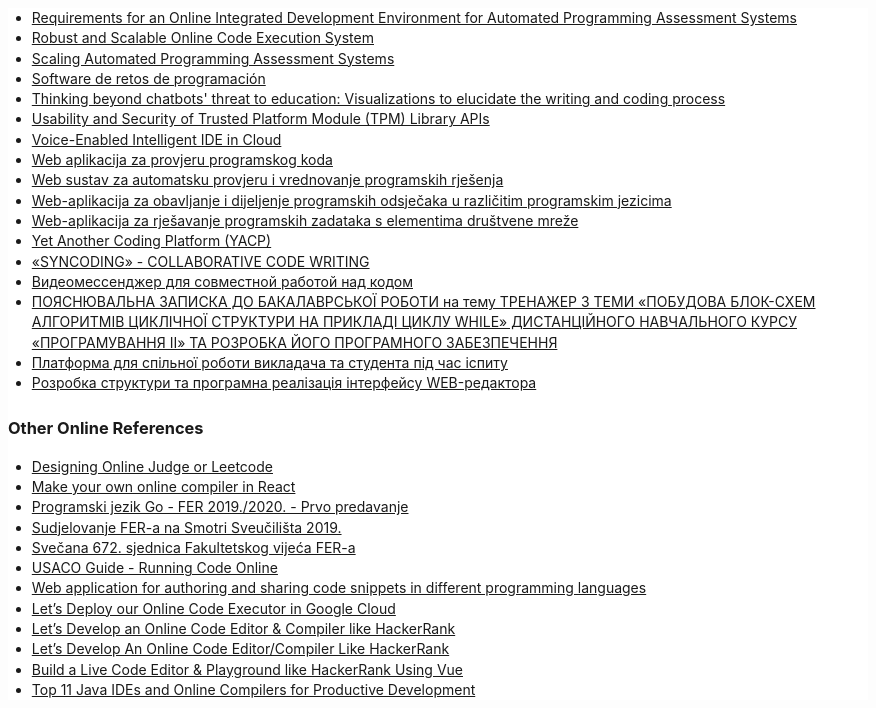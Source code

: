 * [Requirements for an Online Integrated Development Environment for Automated Programming Assessment Systems](https://www.eduardfrankford.com/pdfs/CSEDU2024.pdf)
* [Robust and Scalable Online Code Execution System](https://www.researchgate.net/publication/346751837_Robust_and_Scalable_Online_Code_Execution_System)
* [Scaling Automated Programming Assessment Systems](https://www.researchgate.net/publication/368528043_Scaling_Automated_Programming_Assessment_Systems)
* [Software de retos de programación](https://repositorio.tdea.edu.co/handle/tdea/3593)
* [Thinking beyond chatbots' threat to education: Visualizations to elucidate the writing and coding process](https://www.mdpi.com/2474186)
* [Usability and Security of Trusted Platform Module (TPM) Library APIs](https://www.usenix.org/conference/soups2022/presentation/rao)
* [Voice-Enabled Intelligent IDE in Cloud](https://link.springer.com/chapter/10.1007/978-981-15-3607-6_5)
* [Web aplikacija za provjeru programskog koda](https://repozitorij.etfos.hr/en/islandora/object/etfos:3574)
* [Web sustav za automatsku provjeru i vrednovanje programskih rješenja](https://www.unirepository.svkri.uniri.hr/islandora/object/riteh:4684)
* [Web-aplikacija za obavljanje i dijeljenje programskih odsječaka u različitim programskim jezicima](https://repozitorij.fer.unizg.hr/islandora/object/fer%3A3607)
* [Web-aplikacija za rješavanje programskih zadataka s elementima društvene mreže](https://repozitorij.fer.unizg.hr/islandora/object/fer%3A9899)
* [Yet Another Coding Platform (YACP)](https://research.engr.oregonstate.edu/si-lab/archive/2023_rohit.pdf)
* [«SYNCODING» - COLLABORATIVE CODE WRITING](https://ikee.lib.auth.gr/record/359400)
* [Видеомессенджер для совместной работой над кодом](https://elar.urfu.ru/handle/10995/135781)
* [ПОЯСНЮВАЛЬНА ЗАПИСКА ДО БАКАЛАВРСЬКОЇ РОБОТИ на тему ТРЕНАЖЕР З ТЕМИ «ПОБУДОВА БЛОК-СХЕМ АЛГОРИТМІВ ЦИКЛІЧНОЇ СТРУКТУРИ НА ПРИКЛАДІ ЦИКЛУ WHILE» ДИСТАНЦІЙНОГО НАВЧАЛЬНОГО КУРСУ «ПРОГРАМУВАННЯ ІІ» ТА РОЗРОБКА ЙОГО ПРОГРАМНОГО ЗАБЕЗПЕЧЕННЯ](http://dspace.puet.edu.ua/handle/123456789/11371)
* [Платформа для спільної роботи викладача та студента під час іспиту](https://ela.kpi.ua/handle/123456789/31297)
* [Розробка структури та програмна реалізація інтерфейсу WEB-редактора](http://dp.knute.edu.ua/jspui/bitstream/123456789/8142/1/%D0%92%D0%9A%D0%A0_%D0%9A%D0%BE%D0%B2%D1%82%D1%83%D0%BD_%D0%A4%D0%86%D0%A2%20%204-10.pdf)

### Other Online References

<ul>
<li><a href="https://tianpan.co/notes/243-designing-online-judge-or-leetcode">Designing Online Judge or Leetcode</a></li>
<li><a href="https://medium.com/@akashgp09/make-your-own-online-compiler-in-react-%EF%B8%8F-b06bc29dd202">Make your own online compiler in React</a></li>
<li><a href="https://youtu.be/mq18_oSNkHE?t=966">Programski jezik Go - FER 2019./2020. - Prvo predavanje</a></li>
<li><a href="https://web.archive.org/web/20220527143632/https://www.fer.unizg.hr/novosti?%40=2utqx">Sudjelovanje FER-a na Smotri Sveučilišta 2019.</a></li>
<li><a href="https://web.archive.org/web/20220527143506/https://www.fer.unizg.hr/novosti?%40=2utg3">Svečana 672. sjednica Fakultetskog vijeća FER-a</a></li>
<li><a href="https://usaco.guide/general/running-code-online">USACO Guide - Running Code Online</a></li>
<li><a href="https://repozitorij.fer.unizg.hr/en/islandora/object/fer%3A3607">Web application for authoring and sharing code snippets in different programming languages
</a></li>
<li><a href="https://medium.com/javarevisited/lets-deploy-our-online-code-executor-in-google-cloud-e76a9fabac57">Let’s Deploy our Online Code Executor in Google Cloud</a></li>
<li><a href="https://levelup.gitconnected.com/lets-develop-an-online-code-editor-compiler-like-hackerrank-c433d8db060d">Let’s Develop an Online Code Editor & Compiler like HackerRank</a></li>
<li><a href="https://medium.com/javascript-in-plain-english/lets-develop-an-online-code-editor-compiler-like-hackerrank-702881803eee">Let’s Develop An Online Code Editor/Compiler Like HackerRank</a></li>
<li><a href="https://www.youtube.com/watch?v=AruJ23XlBps">Build a Live Code Editor & Playground like HackerRank Using Vue</a></li>
<li><a href="https://geekflare.com/top-java-ide-and-online-compilers">Top 11 Java IDEs and Online Compilers for Productive Development</a></li>